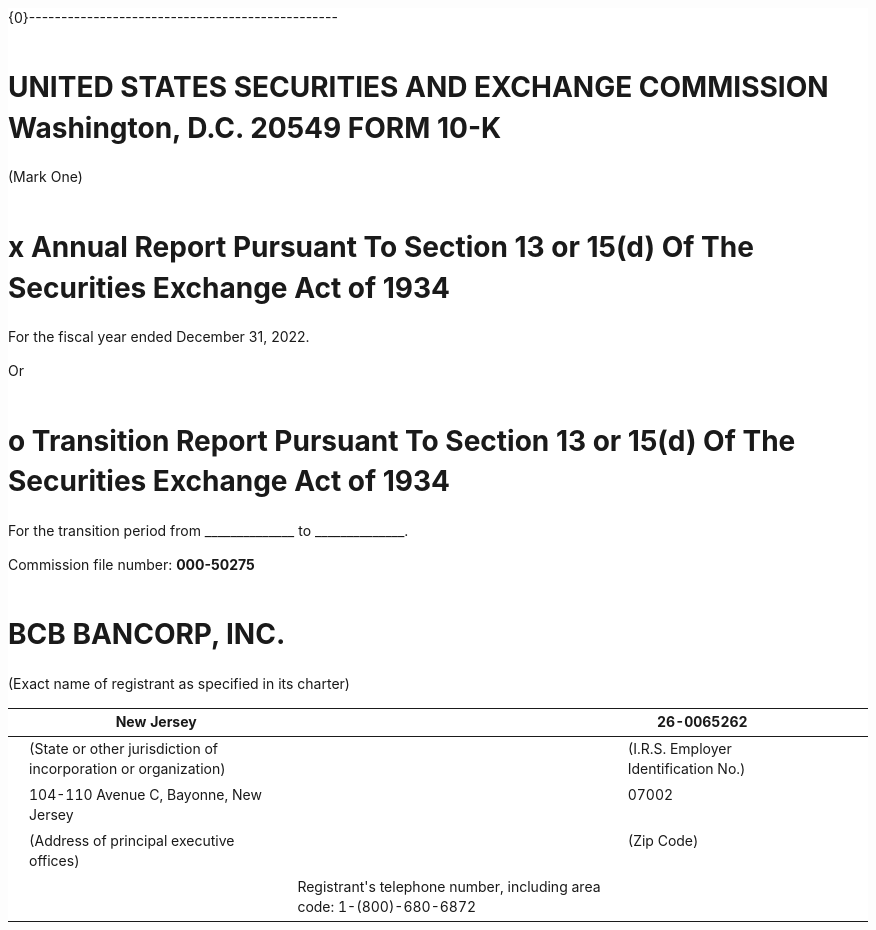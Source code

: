 {0}------------------------------------------------

# **UNITED STATES SECURITIES AND EXCHANGE COMMISSION Washington, D.C. 20549 FORM 10-K**

(Mark One)

# x **Annual Report Pursuant To Section 13 or 15(d) Of The Securities Exchange Act of 1934**

For the fiscal year ended December 31, 2022.

Or

# o **Transition Report Pursuant To Section 13 or 15(d) Of The Securities Exchange Act of 1934**

For the transition period from ______________ to ______________.

Commission file number: **000-50275**

# **BCB BANCORP, INC.**

(Exact name of registrant as specified in its charter)

|                                                                                                                                                                                                                                                                                                                                                                           | New Jersey                                                                                                              |                                                                      | 26-0065262                                                                                                                                                                                                                                         |  |  |  |  |  |  |
|---------------------------------------------------------------------------------------------------------------------------------------------------------------------------------------------------------------------------------------------------------------------------------------------------------------------------------------------------------------------------|-------------------------------------------------------------------------------------------------------------------------|----------------------------------------------------------------------|----------------------------------------------------------------------------------------------------------------------------------------------------------------------------------------------------------------------------------------------------|--|--|--|--|--|--|
|                                                                                                                                                                                                                                                                                                                                                                           | (State or other jurisdiction of incorporation or organization)                                                          |                                                                      | (I.R.S. Employer Identification No.)                                                                                                                                                                                                               |  |  |  |  |  |  |
|                                                                                                                                                                                                                                                                                                                                                                           | 104-110 Avenue C, Bayonne, New Jersey                                                                                   |                                                                      | 07002                                                                                                                                                                                                                                              |  |  |  |  |  |  |
|                                                                                                                                                                                                                                                                                                                                                                           | (Address of principal executive offices)                                                                                |                                                                      | (Zip Code)                                                                                                                                                                                                                                         |  |  |  |  |  |  |
|                                                                                                                                                                                                                                                                                                                                                                           |                                                                                                                         | Registrant's telephone number, including area code: 1-(800)-680-6872 |                                                                                                                                                                                                                                                    |  |  |  |  |  |  |